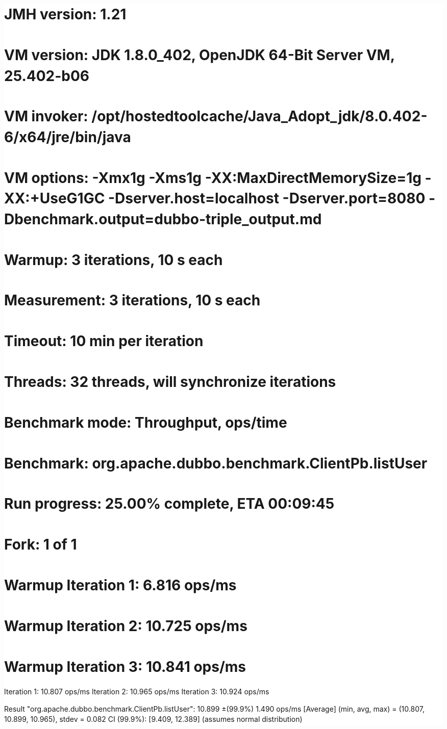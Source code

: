 
# JMH version: 1.21
# VM version: JDK 1.8.0_402, OpenJDK 64-Bit Server VM, 25.402-b06
# VM invoker: /opt/hostedtoolcache/Java_Adopt_jdk/8.0.402-6/x64/jre/bin/java
# VM options: -Xmx1g -Xms1g -XX:MaxDirectMemorySize=1g -XX:+UseG1GC -Dserver.host=localhost -Dserver.port=8080 -Dbenchmark.output=dubbo-triple_output.md
# Warmup: 3 iterations, 10 s each
# Measurement: 3 iterations, 10 s each
# Timeout: 10 min per iteration
# Threads: 32 threads, will synchronize iterations
# Benchmark mode: Throughput, ops/time
# Benchmark: org.apache.dubbo.benchmark.ClientPb.listUser

# Run progress: 25.00% complete, ETA 00:09:45
# Fork: 1 of 1
# Warmup Iteration   1: 6.816 ops/ms
# Warmup Iteration   2: 10.725 ops/ms
# Warmup Iteration   3: 10.841 ops/ms
Iteration   1: 10.807 ops/ms
Iteration   2: 10.965 ops/ms
Iteration   3: 10.924 ops/ms


Result "org.apache.dubbo.benchmark.ClientPb.listUser":
  10.899 ±(99.9%) 1.490 ops/ms [Average]
  (min, avg, max) = (10.807, 10.899, 10.965), stdev = 0.082
  CI (99.9%): [9.409, 12.389] (assumes normal distribution)
